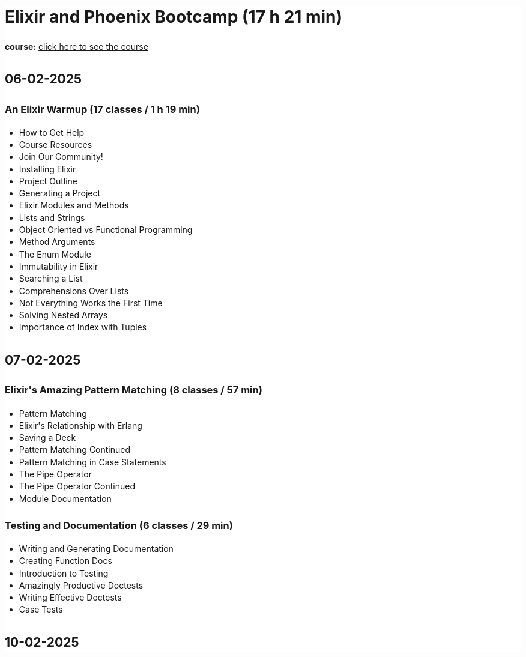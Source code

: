 # Elixir and Phoenix Bootcamp (17 h 21 min)

**course:** [click here to see the course](https://www.udemy.com/course/the-complete-elixir-and-phoenix-bootcamp-and-tutorial)

## 06-02-2025

### An Elixir Warmup (17 classes / 1 h 19 min)

* How to Get Help
* Course Resources
* Join Our Community!
* Installing Elixir
* Project Outline
* Generating a Project
* Elixir Modules and Methods
* Lists and Strings
* Object Oriented vs Functional Programming
* Method Arguments
* The Enum Module
* Immutability in Elixir
* Searching a List
* Comprehensions Over Lists
* Not Everything Works the First Time
* Solving Nested Arrays
* Importance of Index with Tuples

## 07-02-2025

### Elixir's Amazing Pattern Matching (8 classes / 57 min)

* Pattern Matching
* Elixir's Relationship with Erlang
* Saving a Deck
* Pattern Matching Continued
* Pattern Matching in Case Statements
* The Pipe Operator
* The Pipe Operator Continued
* Module Documentation

### Testing and Documentation (6 classes / 29 min)

* Writing and Generating Documentation
* Creating Function Docs
* Introduction to Testing
* Amazingly Productive Doctests
* Writing Effective Doctests
* Case Tests

## 10-02-2025
